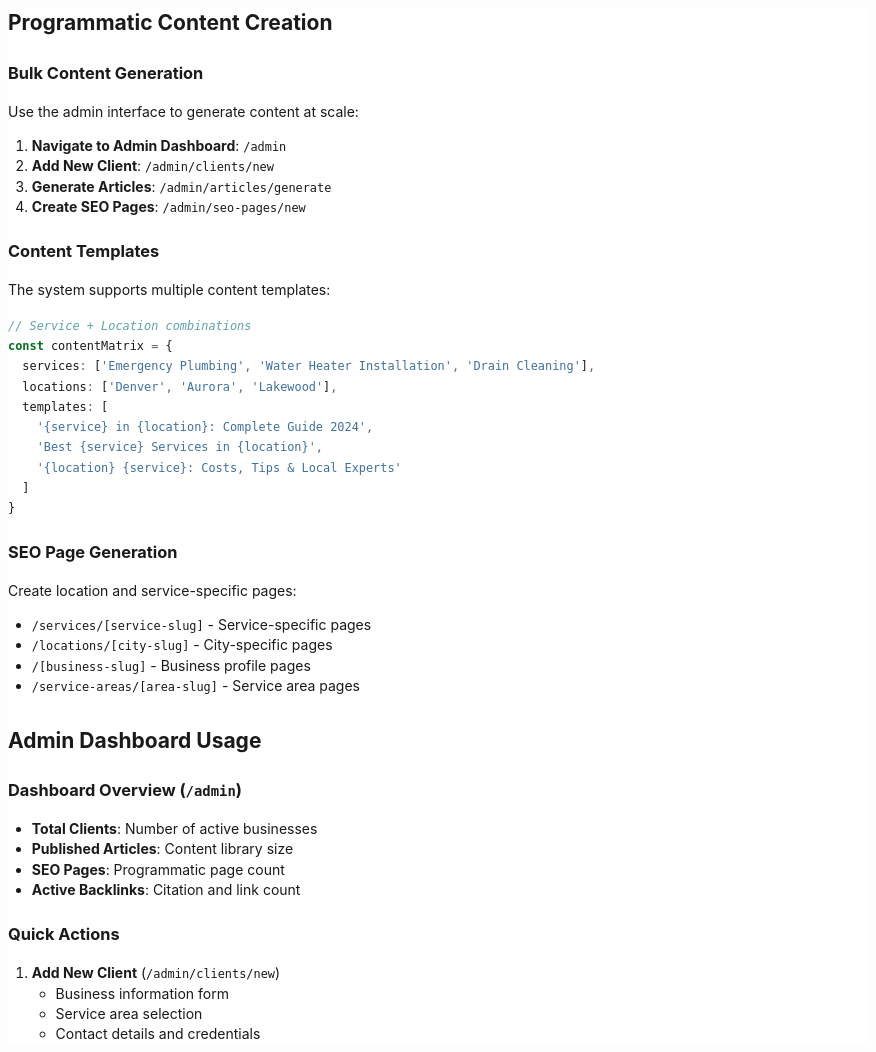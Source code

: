 ## Programmatic Content Creation

### Bulk Content Generation

Use the admin interface to generate content at scale:

1. **Navigate to Admin Dashboard**: `/admin`
2. **Add New Client**: `/admin/clients/new`
3. **Generate Articles**: `/admin/articles/generate`
4. **Create SEO Pages**: `/admin/seo-pages/new`

### Content Templates

The system supports multiple content templates:

```typescript
// Service + Location combinations
const contentMatrix = {
  services: ['Emergency Plumbing', 'Water Heater Installation', 'Drain Cleaning'],
  locations: ['Denver', 'Aurora', 'Lakewood'],
  templates: [
    '{service} in {location}: Complete Guide 2024',
    'Best {service} Services in {location}',
    '{location} {service}: Costs, Tips & Local Experts'
  ]
}
```

### SEO Page Generation

Create location and service-specific pages:

- `/services/[service-slug]` - Service-specific pages
- `/locations/[city-slug]` - City-specific pages  
- `/[business-slug]` - Business profile pages
- `/service-areas/[area-slug]` - Service area pages

## Admin Dashboard Usage

### Dashboard Overview (`/admin`)

- **Total Clients**: Number of active businesses
- **Published Articles**: Content library size
- **SEO Pages**: Programmatic page count
- **Active Backlinks**: Citation and link count

### Quick Actions

1. **Add New Client** (`/admin/clients/new`)
   - Business information form
   - Service area selection
   - Contact details and credentials
